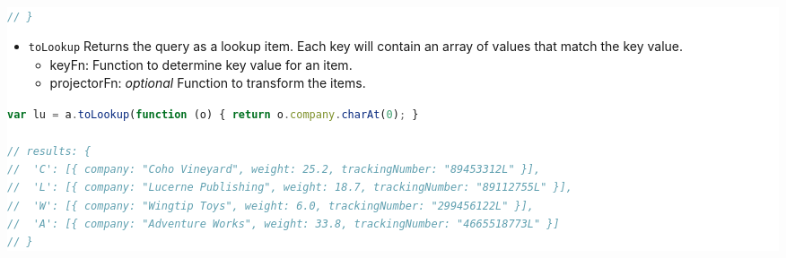 ```javascript
// } 
```

- `toLookup` Returns the query as a lookup item. Each key will contain an array of values that match the key value.
  - keyFn: Function to determine key value for an item.
  - projectorFn: *optional* Function to transform the items.

```javascript
var lu = a.toLookup(function (o) { return o.company.charAt(0); }

// results: {
//  'C': [{ company: "Coho Vineyard", weight: 25.2, trackingNumber: "89453312L" }],
//  'L': [{ company: "Lucerne Publishing", weight: 18.7, trackingNumber: "89112755L" }],
//  'W': [{ company: "Wingtip Toys", weight: 6.0, trackingNumber: "299456122L" }],
//  'A': [{ company: "Adventure Works", weight: 33.8, trackingNumber: "4665518773L" }]
// }
```